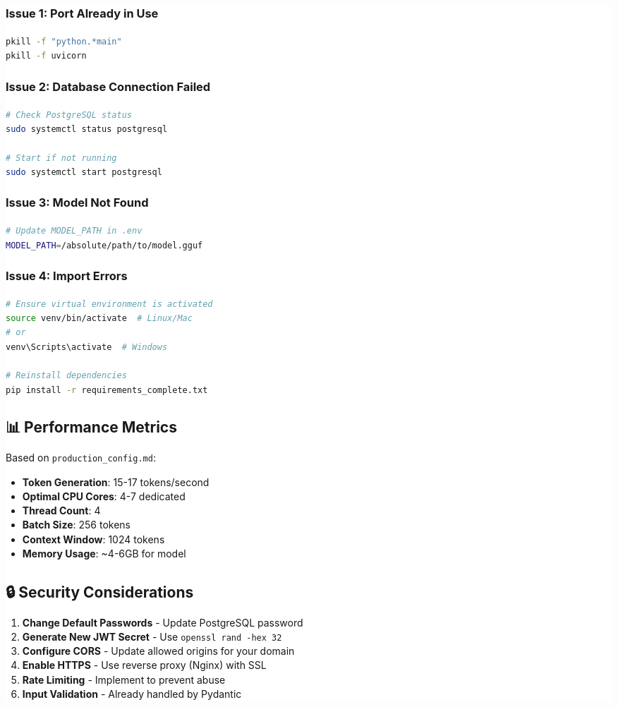 ### Issue 1: Port Already in Use
```bash
pkill -f "python.*main"
pkill -f uvicorn
```

### Issue 2: Database Connection Failed
```bash
# Check PostgreSQL status
sudo systemctl status postgresql

# Start if not running
sudo systemctl start postgresql
```

### Issue 3: Model Not Found
```bash
# Update MODEL_PATH in .env
MODEL_PATH=/absolute/path/to/model.gguf
```

### Issue 4: Import Errors
```bash
# Ensure virtual environment is activated
source venv/bin/activate  # Linux/Mac
# or
venv\Scripts\activate  # Windows

# Reinstall dependencies
pip install -r requirements_complete.txt
```

## 📊 Performance Metrics

Based on `production_config.md`:
- **Token Generation**: 15-17 tokens/second
- **Optimal CPU Cores**: 4-7 dedicated
- **Thread Count**: 4
- **Batch Size**: 256 tokens
- **Context Window**: 1024 tokens
- **Memory Usage**: ~4-6GB for model

## 🔒 Security Considerations

1. **Change Default Passwords** - Update PostgreSQL password
2. **Generate New JWT Secret** - Use `openssl rand -hex 32`
3. **Configure CORS** - Update allowed origins for your domain
4. **Enable HTTPS** - Use reverse proxy (Nginx) with SSL
5. **Rate Limiting** - Implement to prevent abuse
6. **Input Validation** - Already handled by Pydantic

